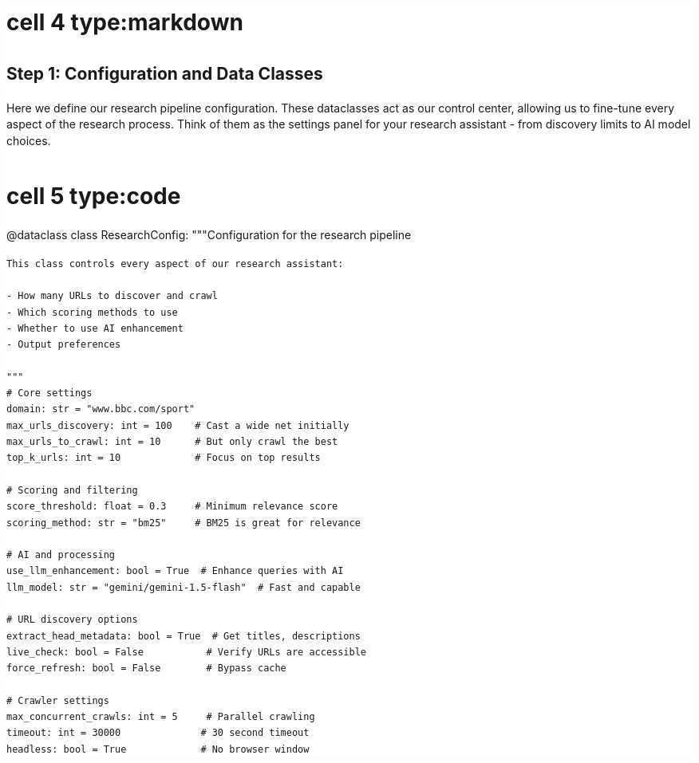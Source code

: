 # cell 4 type:markdown
## Step 1: Configuration and Data Classes

Here we define our research pipeline configuration. These dataclasses act as our control center, allowing us to fine-tune every aspect of the research process. Think of them as the settings panel for your research assistant - from discovery limits to AI model choices.

# cell 5 type:code
@dataclass
class ResearchConfig:
    """Configuration for the research pipeline
    
    This class controls every aspect of our research assistant:

    - How many URLs to discover and crawl
    - Which scoring methods to use
    - Whether to use AI enhancement
    - Output preferences

    """
    # Core settings
    domain: str = "www.bbc.com/sport"
    max_urls_discovery: int = 100    # Cast a wide net initially
    max_urls_to_crawl: int = 10      # But only crawl the best
    top_k_urls: int = 10             # Focus on top results
    
    # Scoring and filtering
    score_threshold: float = 0.3     # Minimum relevance score
    scoring_method: str = "bm25"     # BM25 is great for relevance
    
    # AI and processing
    use_llm_enhancement: bool = True  # Enhance queries with AI
    llm_model: str = "gemini/gemini-1.5-flash"  # Fast and capable
    
    # URL discovery options
    extract_head_metadata: bool = True  # Get titles, descriptions
    live_check: bool = False           # Verify URLs are accessible
    force_refresh: bool = False        # Bypass cache
    
    # Crawler settings
    max_concurrent_crawls: int = 5     # Parallel crawling
    timeout: int = 30000              # 30 second timeout
    headless: bool = True             # No browser window
    